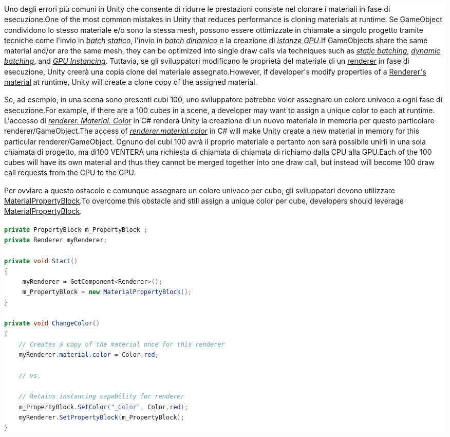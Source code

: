 <span data-ttu-id="67e2d-216">Uno degli errori più comuni in Unity che consente di ridurre le prestazioni consiste nel clonare i materiali in fase di esecuzione.</span><span class="sxs-lookup"><span data-stu-id="67e2d-216">One of the most common mistakes in Unity that reduces performance is cloning materials at runtime.</span></span> <span data-ttu-id="67e2d-217">Se GameObject condividono lo stesso materiale e/o sono la stessa mesh, possono essere ottimizzate in chiamate a singolo progetto tramite tecniche come l'invio in *[batch statico](https://docs.unity3d.com/Manual/DrawCallBatching.html)*, l'invio in *[batch dinamico](https://docs.unity3d.com/Manual/DrawCallBatching.html)* e la creazione di *[istanze GPU](https://docs.unity3d.com/Manual/GPUInstancing.html)*.</span><span class="sxs-lookup"><span data-stu-id="67e2d-217">If GameObjects share the same material and/or are the same mesh, they can be optimized into single draw calls via techniques such as *[static batching](https://docs.unity3d.com/Manual/DrawCallBatching.html)*, *[dynamic batching](https://docs.unity3d.com/Manual/DrawCallBatching.html)*, and *[GPU Instancing](https://docs.unity3d.com/Manual/GPUInstancing.html)*.</span></span> <span data-ttu-id="67e2d-218">Tuttavia, se gli sviluppatori modificano le proprietà del materiale di un [renderer](https://docs.unity3d.com/ScriptReference/Renderer-material.html) in fase di esecuzione, Unity creerà una copia clone del materiale assegnato.</span><span class="sxs-lookup"><span data-stu-id="67e2d-218">However, if developer's modify properties of a [Renderer's material](https://docs.unity3d.com/ScriptReference/Renderer-material.html) at runtime, Unity will create a clone copy of the assigned material.</span></span>

<span data-ttu-id="67e2d-219">Se, ad esempio, in una scena sono presenti cubi 100, uno sviluppatore potrebbe voler assegnare un colore univoco a ogni fase di esecuzione.</span><span class="sxs-lookup"><span data-stu-id="67e2d-219">For example, if there are a 100 cubes in a scene, a developer may want to assign a unique color to each at runtime.</span></span> <span data-ttu-id="67e2d-220">L'accesso di [*renderer. Material. Color*](https://docs.unity3d.com/ScriptReference/Material-color.html) in C# renderà Unity la creazione di un nuovo materiale in memoria per questo particolare renderer/GameObject.</span><span class="sxs-lookup"><span data-stu-id="67e2d-220">The access of [*renderer.material.color*](https://docs.unity3d.com/ScriptReference/Material-color.html) in C# will make Unity create a new material in memory for this particular renderer/GameObject.</span></span> <span data-ttu-id="67e2d-221">Ognuno dei cubi 100 avrà il proprio materiale e pertanto non sarà possibile unirli in una sola chiamata di progetto, ma di100 VENTERÀ una richiesta di chiamata di chiamata di richiamo dalla CPU alla GPU.</span><span class="sxs-lookup"><span data-stu-id="67e2d-221">Each of the 100 cubes will have its own material and thus they cannot be merged together into one draw call, but instead will become 100 draw call requests from the CPU to the GPU.</span></span>

<span data-ttu-id="67e2d-222">Per ovviare a questo ostacolo e comunque assegnare un colore univoco per cubo, gli sviluppatori devono utilizzare [MaterialPropertyBlock](https://docs.unity3d.com/ScriptReference/MaterialPropertyBlock.html).</span><span class="sxs-lookup"><span data-stu-id="67e2d-222">To overcome this obstacle and still assign a unique color per cube, developers should leverage [MaterialPropertyBlock](https://docs.unity3d.com/ScriptReference/MaterialPropertyBlock.html).</span></span>

```c#
private PropertyBlock m_PropertyBlock ;
private Renderer myRenderer;

private void Start()
{
     myRenderer = GetComponent<Renderer>();
     m_PropertyBlock = new MaterialPropertyBlock();
}

private void ChangeColor()
{
    // Creates a copy of the material once for this renderer
    myRenderer.material.color = Color.red;

    // vs.

    // Retains instancing capability for renderer
    m_PropertyBlock.SetColor("_Color", Color.red);
    myRenderer.SetPropertyBlock(m_PropertyBlock);
}
```
